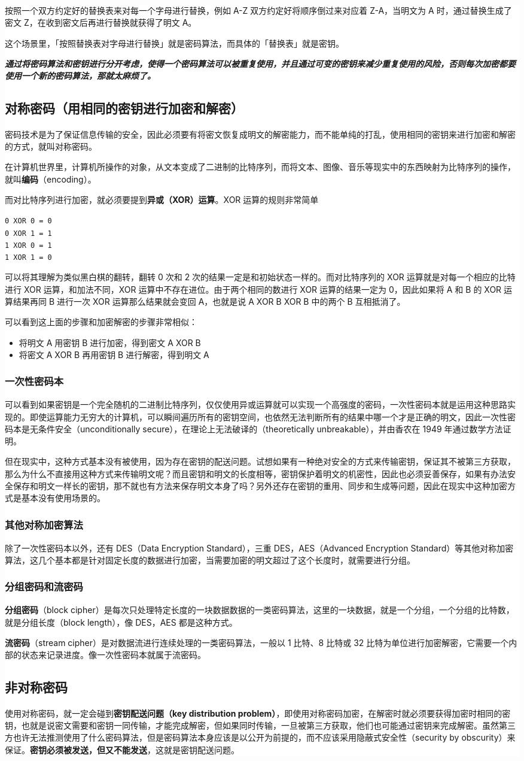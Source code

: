 按照一个双方约定好的替换表来对每一个字母进行替换，例如 A-Z 双方约定好将顺序倒过来对应着 Z-A，当明文为 A 时，通过替换生成了密文 Z，在收到密文后再进行替换就获得了明文 A。

这个场景里，「按照替换表对字母进行替换」就是密码算法，而具体的「替换表」就是密钥。

**_通过将密码算法和密钥进行分开考虑，使得一个密码算法可以被重复使用，并且通过可变的密钥来减少重复使用的风险，否则每次加密都要使用一个新的密码算法，那就太麻烦了。_**

## 对称密码（用相同的密钥进行加密和解密）

密码技术是为了保证信息传输的安全，因此必须要有将密文恢复成明文的解密能力，而不能单纯的打乱，使用相同的密钥来进行加密和解密的方式，就叫对称密码。

在计算机世界里，计算机所操作的对象，从文本变成了二进制的比特序列，而将文本、图像、音乐等现实中的东西映射为比特序列的操作，就叫**编码**（encoding）。

而对比特序列进行加密，就必须要提到**异或（XOR）运算**。XOR 运算的规则非常简单

```
0 XOR 0 = 0
0 XOR 1 = 1
1 XOR 0 = 1
1 XOR 1 = 0
```

可以将其理解为类似黑白棋的翻转，翻转 0 次和 2 次的结果一定是和初始状态一样的。而对比特序列的 XOR 运算就是对每一个相应的比特进行 XOR 运算，和加法不同，XOR 运算中不存在进位。由于两个相同的数进行 XOR 运算的结果一定为 0，因此如果将 A 和 B 的 XOR 运算结果再同 B 进行一次 XOR 运算那么结果就会变回 A，也就是说 A XOR B XOR B 中的两个 B 互相抵消了。

可以看到这上面的步骤和加密解密的步骤非常相似：

- 将明文 A 用密钥 B 进行加密，得到密文 A XOR B
- 将密文 A XOR B 再用密钥 B 进行解密，得到明文 A

### 一次性密码本

可以看到如果密钥是一个完全随机的二进制比特序列，仅仅使用异或运算就可以实现一个高强度的密码，一次性密码本就是运用这种思路实现的。即使运算能力无穷大的计算机，可以瞬间遍历所有的密钥空间，也依然无法判断所有的结果中哪一个才是正确的明文，因此一次性密码本是无条件安全（unconditionally secure），在理论上无法破译的（theoretically unbreakable），并由香农在 1949 年通过数学方法证明。

但在现实中，这种方式基本没有被使用，因为存在密钥的配送问题。试想如果有一种绝对安全的方式来传输密钥，保证其不被第三方获取，那么为什么不直接用这种方式来传输明文呢？而且密钥和明文的长度相等，密钥保护着明文的机密性，因此也必须妥善保存，如果有办法安全保存和明文一样长的密钥，那不就也有方法来保存明文本身了吗？另外还存在密钥的重用、同步和生成等问题，因此在现实中这种加密方式是基本没有使用场景的。

### 其他对称加密算法

除了一次性密码本以外，还有 DES（Data Encryption Standard），三重 DES，AES（Advanced Encryption Standard）等其他对称加密算法，这几个基本都是针对固定长度的数据进行加密，当需要加密的明文超过了这个长度时，就需要进行分组。

### 分组密码和流密码

**分组密码**（block cipher）是每次只处理特定长度的一块数据数据的一类密码算法，这里的一块数据，就是一个分组，一个分组的比特数，就是分组长度（block length），像 DES，AES 都是这种方式。

**流密码**（stream cipher）是对数据流进行连续处理的一类密码算法，一般以 1 比特、8 比特或 32 比特为单位进行加密解密，它需要一个内部的状态来记录进度。像一次性密码本就属于流密码。


## 非对称密码

使用对称密码，就一定会碰到**密钥配送问题（key distribution problem）**，即使用对称密码加密，在解密时就必须要获得加密时相同的密钥，也就是说密文需要和密钥一同传输，才能完成解密，但如果同时传输，一旦被第三方获取，他们也可能通过密钥来完成解密。虽然第三方也许无法推测使用了什么密码算法，但是密码算法本身应该是以公开为前提的，而不应该采用隐蔽式安全性（security by obscurity）来保证。**密钥必须被发送，但又不能发送**，这就是密钥配送问题。

